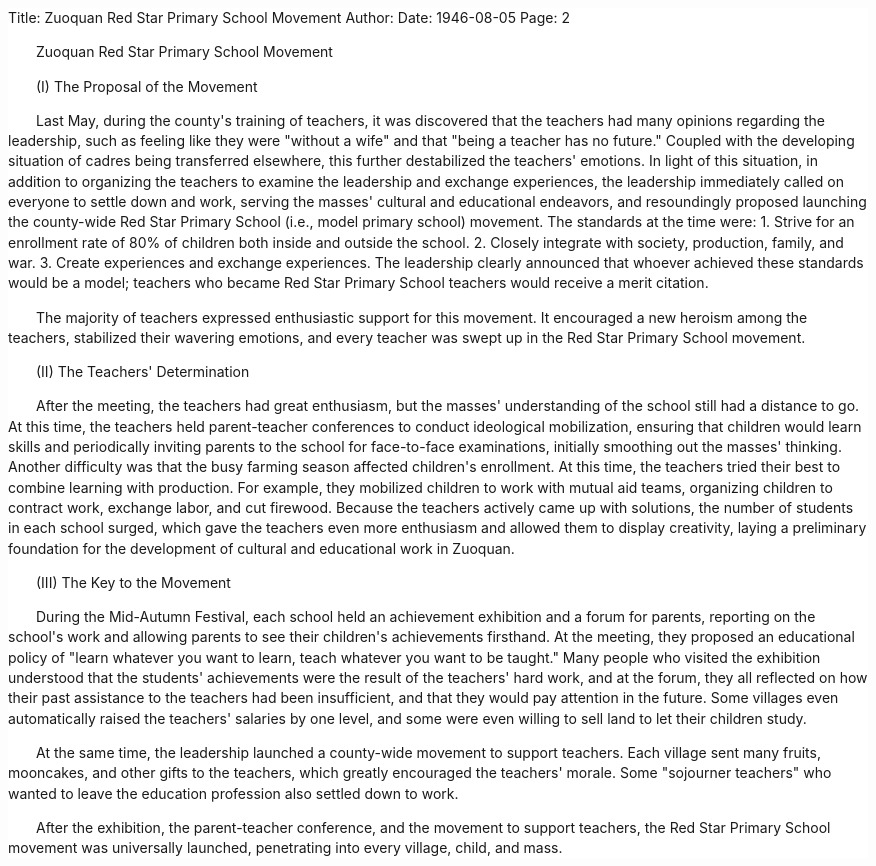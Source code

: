 Title: Zuoquan Red Star Primary School Movement
Author:
Date: 1946-08-05
Page: 2

　　Zuoquan Red Star Primary School Movement

　　(I) The Proposal of the Movement

　　Last May, during the county's training of teachers, it was discovered that the teachers had many opinions regarding the leadership, such as feeling like they were "without a wife" and that "being a teacher has no future." Coupled with the developing situation of cadres being transferred elsewhere, this further destabilized the teachers' emotions. In light of this situation, in addition to organizing the teachers to examine the leadership and exchange experiences, the leadership immediately called on everyone to settle down and work, serving the masses' cultural and educational endeavors, and resoundingly proposed launching the county-wide Red Star Primary School (i.e., model primary school) movement. The standards at the time were: 1. Strive for an enrollment rate of 80% of children both inside and outside the school. 2. Closely integrate with society, production, family, and war. 3. Create experiences and exchange experiences. The leadership clearly announced that whoever achieved these standards would be a model; teachers who became Red Star Primary School teachers would receive a merit citation.

　　The majority of teachers expressed enthusiastic support for this movement. It encouraged a new heroism among the teachers, stabilized their wavering emotions, and every teacher was swept up in the Red Star Primary School movement.

　　(II) The Teachers' Determination

　　After the meeting, the teachers had great enthusiasm, but the masses' understanding of the school still had a distance to go. At this time, the teachers held parent-teacher conferences to conduct ideological mobilization, ensuring that children would learn skills and periodically inviting parents to the school for face-to-face examinations, initially smoothing out the masses' thinking. Another difficulty was that the busy farming season affected children's enrollment. At this time, the teachers tried their best to combine learning with production. For example, they mobilized children to work with mutual aid teams, organizing children to contract work, exchange labor, and cut firewood. Because the teachers actively came up with solutions, the number of students in each school surged, which gave the teachers even more enthusiasm and allowed them to display creativity, laying a preliminary foundation for the development of cultural and educational work in Zuoquan.

　　(III) The Key to the Movement

　　During the Mid-Autumn Festival, each school held an achievement exhibition and a forum for parents, reporting on the school's work and allowing parents to see their children's achievements firsthand. At the meeting, they proposed an educational policy of "learn whatever you want to learn, teach whatever you want to be taught." Many people who visited the exhibition understood that the students' achievements were the result of the teachers' hard work, and at the forum, they all reflected on how their past assistance to the teachers had been insufficient, and that they would pay attention in the future. Some villages even automatically raised the teachers' salaries by one level, and some were even willing to sell land to let their children study.

　　At the same time, the leadership launched a county-wide movement to support teachers. Each village sent many fruits, mooncakes, and other gifts to the teachers, which greatly encouraged the teachers' morale. Some "sojourner teachers" who wanted to leave the education profession also settled down to work.

　　After the exhibition, the parent-teacher conference, and the movement to support teachers, the Red Star Primary School movement was universally launched, penetrating into every village, child, and mass.
